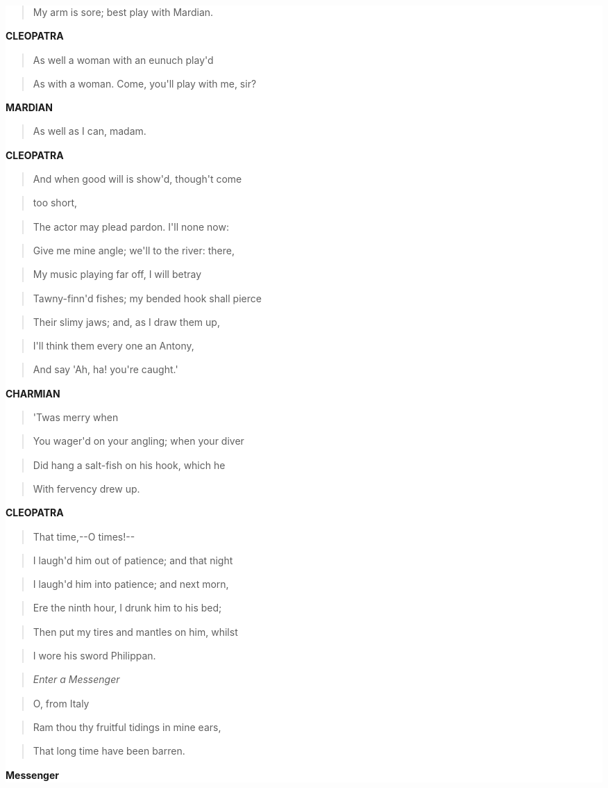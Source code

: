 > My arm is sore; best play with Mardian.  

**CLEOPATRA**

> As well a woman with an eunuch play'd  

> As with a woman. Come, you'll play with me, sir?  

**MARDIAN**

> As well as I can, madam.  

**CLEOPATRA**

> And when good will is show'd, though't come  

> too short,  

> The actor may plead pardon. I'll none now:  

> Give me mine angle; we'll to the river: there,  

> My music playing far off, I will betray  

> Tawny-finn'd fishes; my bended hook shall pierce  

> Their slimy jaws; and, as I draw them up,  

> I'll think them every one an Antony,  

> And say 'Ah, ha! you're caught.'  

**CHARMIAN**

> 'Twas merry when  

> You wager'd on your angling; when your diver  

> Did hang a salt-fish on his hook, which he  

> With fervency drew up.  

**CLEOPATRA**

> That time,--O times!--  

> I laugh'd him out of patience; and that night  

> I laugh'd him into patience; and next morn,  

> Ere the ninth hour, I drunk him to his bed;  

> Then put my tires and mantles on him, whilst  

> I wore his sword Philippan.  

> *Enter a Messenger*

> O, from Italy  

> Ram thou thy fruitful tidings in mine ears,  

> That long time have been barren.  

**Messenger**
